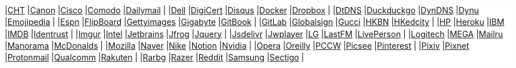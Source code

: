 |[CHT](https://github.com/blackmatrix7/ios_rule_script/tree/test/rule/Loon/CHT) |[Canon](https://github.com/blackmatrix7/ios_rule_script/tree/test/rule/Loon/Canon) |[Cisco](https://github.com/blackmatrix7/ios_rule_script/tree/test/rule/Loon/Cisco) |[Comodo](https://github.com/blackmatrix7/ios_rule_script/tree/test/rule/Loon/Comodo) |[Dailymail](https://github.com/blackmatrix7/ios_rule_script/tree/test/rule/Loon/Dailymail) |
|[Dell](https://github.com/blackmatrix7/ios_rule_script/tree/test/rule/Loon/Dell) |[DigiCert](https://github.com/blackmatrix7/ios_rule_script/tree/test/rule/Loon/DigiCert) |[Disqus](https://github.com/blackmatrix7/ios_rule_script/tree/test/rule/Loon/Disqus) |[Docker](https://github.com/blackmatrix7/ios_rule_script/tree/test/rule/Loon/Docker) |[Dropbox](https://github.com/blackmatrix7/ios_rule_script/tree/test/rule/Loon/Dropbox) |
|[DtDNS](https://github.com/blackmatrix7/ios_rule_script/tree/test/rule/Loon/DtDNS) |[Duckduckgo](https://github.com/blackmatrix7/ios_rule_script/tree/test/rule/Loon/Duckduckgo) |[DynDNS](https://github.com/blackmatrix7/ios_rule_script/tree/test/rule/Loon/DynDNS) |[Dynu](https://github.com/blackmatrix7/ios_rule_script/tree/test/rule/Loon/Dynu) |[Emojipedia](https://github.com/blackmatrix7/ios_rule_script/tree/test/rule/Loon/Emojipedia) |
|[Espn](https://github.com/blackmatrix7/ios_rule_script/tree/test/rule/Loon/Espn) |[FlipBoard](https://github.com/blackmatrix7/ios_rule_script/tree/test/rule/Loon/FlipBoard) |[Gettyimages](https://github.com/blackmatrix7/ios_rule_script/tree/test/rule/Loon/Gettyimages) |[Gigabyte](https://github.com/blackmatrix7/ios_rule_script/tree/test/rule/Loon/Gigabyte) |[GitBook](https://github.com/blackmatrix7/ios_rule_script/tree/test/rule/Loon/GitBook) |
|[GitLab](https://github.com/blackmatrix7/ios_rule_script/tree/test/rule/Loon/GitLab) |[Globalsign](https://github.com/blackmatrix7/ios_rule_script/tree/test/rule/Loon/GlobalSign) |[Gucci](https://github.com/blackmatrix7/ios_rule_script/tree/test/rule/Loon/Gucci) |[HKBN](https://github.com/blackmatrix7/ios_rule_script/tree/test/rule/Loon/HKBN) |[HKedcity](https://github.com/blackmatrix7/ios_rule_script/tree/test/rule/Loon/HKedcity) |
|[HP](https://github.com/blackmatrix7/ios_rule_script/tree/test/rule/Loon/HP) |[Heroku](https://github.com/blackmatrix7/ios_rule_script/tree/test/rule/Loon/Heroku) |[IBM](https://github.com/blackmatrix7/ios_rule_script/tree/test/rule/Loon/IBM) |[IMDB](https://github.com/blackmatrix7/ios_rule_script/tree/test/rule/Loon/IMDB) |[Identrust](https://github.com/blackmatrix7/ios_rule_script/tree/test/rule/Loon/Identrust) |
|[Imgur](https://github.com/blackmatrix7/ios_rule_script/tree/test/rule/Loon/Imgur) |[Intel](https://github.com/blackmatrix7/ios_rule_script/tree/test/rule/Loon/Intel) |[Jetbrains](https://github.com/blackmatrix7/ios_rule_script/tree/test/rule/Loon/Jetbrains) |[Jfrog](https://github.com/blackmatrix7/ios_rule_script/tree/test/rule/Loon/Jfrog) |[Jquery](https://github.com/blackmatrix7/ios_rule_script/tree/test/rule/Loon/Jquery) |
|[Jsdelivr](https://github.com/blackmatrix7/ios_rule_script/tree/test/rule/Loon/Jsdelivr) |[Jwplayer](https://github.com/blackmatrix7/ios_rule_script/tree/test/rule/Loon/Jwplayer) |[LG](https://github.com/blackmatrix7/ios_rule_script/tree/test/rule/Loon/LG) |[LastFM](https://github.com/blackmatrix7/ios_rule_script/tree/test/rule/Loon/LastFM) |[LivePerson](https://github.com/blackmatrix7/ios_rule_script/tree/test/rule/Loon/LivePerson) |
|[Logitech](https://github.com/blackmatrix7/ios_rule_script/tree/test/rule/Loon/Logitech) |[MEGA](https://github.com/blackmatrix7/ios_rule_script/tree/test/rule/Loon/MEGA) |[Mailru](https://github.com/blackmatrix7/ios_rule_script/tree/test/rule/Loon/Mailru) |[Manorama](https://github.com/blackmatrix7/ios_rule_script/tree/test/rule/Loon/Manorama) |[McDonalds](https://github.com/blackmatrix7/ios_rule_script/tree/test/rule/Loon/McDonalds) |
|[Mozilla](https://github.com/blackmatrix7/ios_rule_script/tree/test/rule/Loon/Mozilla) |[Naver](https://github.com/blackmatrix7/ios_rule_script/tree/test/rule/Loon/Naver) |[Nike](https://github.com/blackmatrix7/ios_rule_script/tree/test/rule/Loon/Nike) |[Notion](https://github.com/blackmatrix7/ios_rule_script/tree/test/rule/Loon/Notion) |[Nvidia](https://github.com/blackmatrix7/ios_rule_script/tree/test/rule/Loon/Nvidia) |
|[Opera](https://github.com/blackmatrix7/ios_rule_script/tree/test/rule/Loon/Opera) |[Oreilly](https://github.com/blackmatrix7/ios_rule_script/tree/test/rule/Loon/Oreilly) |[PCCW](https://github.com/blackmatrix7/ios_rule_script/tree/test/rule/Loon/PCCW) |[Picsee](https://github.com/blackmatrix7/ios_rule_script/tree/test/rule/Loon/Picsee) |[Pinterest](https://github.com/blackmatrix7/ios_rule_script/tree/test/rule/Loon/Pinterest) |
|[Pixiv](https://github.com/blackmatrix7/ios_rule_script/tree/test/rule/Loon/Pixiv) |[Pixnet](https://github.com/blackmatrix7/ios_rule_script/tree/test/rule/Loon/Pixnet) |[Protonmail](https://github.com/blackmatrix7/ios_rule_script/tree/test/rule/Loon/Protonmail) |[Qualcomm](https://github.com/blackmatrix7/ios_rule_script/tree/test/rule/Loon/Qualcomm) |[Rakuten](https://github.com/blackmatrix7/ios_rule_script/tree/test/rule/Loon/Rakuten) |
|[Rarbg](https://github.com/blackmatrix7/ios_rule_script/tree/test/rule/Loon/Rarbg) |[Razer](https://github.com/blackmatrix7/ios_rule_script/tree/test/rule/Loon/Razer) |[Reddit](https://github.com/blackmatrix7/ios_rule_script/tree/test/rule/Loon/Reddit) |[Samsung](https://github.com/blackmatrix7/ios_rule_script/tree/test/rule/Loon/Samsung) |[Sectigo](https://github.com/blackmatrix7/ios_rule_script/tree/test/rule/Loon/Sectigo) |